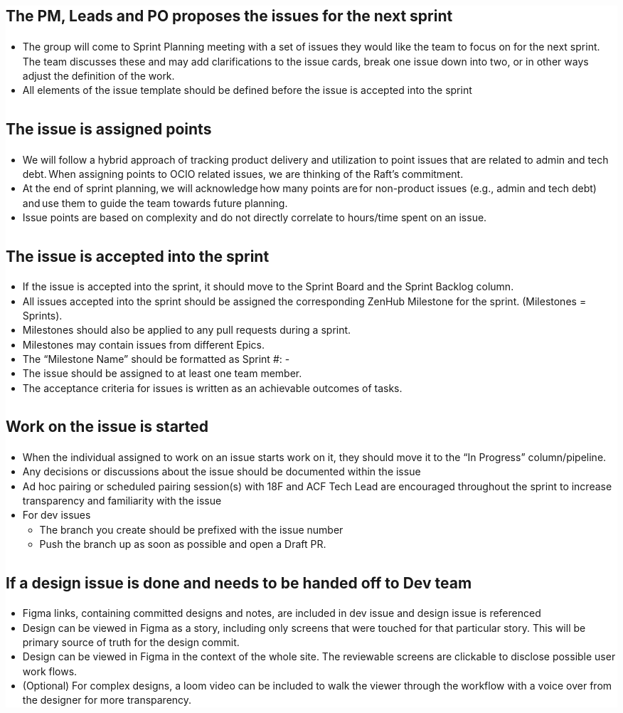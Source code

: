 
## The PM, Leads and PO proposes the issues for the next sprint
- The group will come to Sprint Planning meeting with a set of issues they would like the team to focus on for the next sprint. The team discusses these and may add clarifications to the issue cards, break one issue down into two, or in other ways adjust the definition of the work.
- All elements of the issue template should be defined before the issue is accepted into the sprint

## The issue is assigned points
- We will follow a hybrid approach of tracking product delivery and utilization to point issues that are related to admin and tech debt. When assigning points to OCIO related issues, we are thinking of the Raft’s commitment.  
- At the end of sprint planning, we will acknowledge how many points are for non-product issues (e.g., admin and tech debt) and use them to guide the team towards future planning. 
- Issue points are based on complexity and do not directly correlate to hours/time spent on an issue.


## The issue is accepted into the sprint
- If the issue is accepted into the sprint, it should move to the Sprint Board and the Sprint Backlog column.
- All issues accepted into the sprint should be assigned the corresponding ZenHub Milestone for the sprint. (Milestones = Sprints).
- Milestones should also be applied to any pull requests during a sprint.
- Milestones may contain issues from different Epics.
- The “Milestone Name” should be formatted as Sprint #: <Start Date> - <End Date>
- The issue should be assigned to at least one team member.
- The acceptance criteria for issues is written as an achievable outcomes of tasks.


## Work on the issue is started
- When the individual assigned to work on an issue starts work on it, they should move it to the “In Progress” column/pipeline.
- Any decisions or discussions about the issue should be documented within the issue
- Ad hoc pairing or scheduled pairing session(s) with 18F and ACF Tech Lead are encouraged throughout the sprint to increase transparency and familiarity with the issue
- For dev issues
  - The branch you create should be prefixed with the issue number
  - Push the branch up as soon as possible and open a Draft PR.


## If a design issue is done and needs to be handed off to Dev team
- Figma links, containing committed designs and notes, are included in dev issue and design issue is referenced
- Design can be viewed in Figma as a story, including only screens that were touched for that particular story. This will be primary source of truth for the design commit.
- Design can be viewed in Figma in the context of the whole site. The reviewable screens are clickable to disclose possible user work flows.
- (Optional) For complex designs, a loom video can be included to walk the viewer through the workflow with a voice over from the designer for more transparency.
